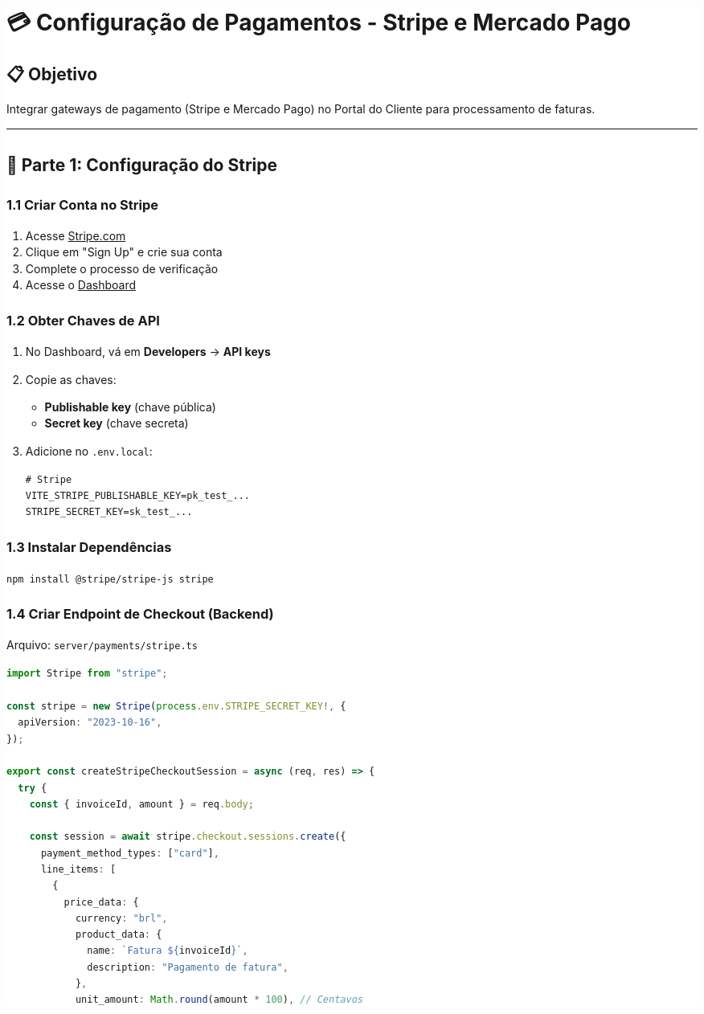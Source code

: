 # 💳 Configuração de Pagamentos - Stripe e Mercado Pago

## 📋 Objetivo

Integrar gateways de pagamento (Stripe e Mercado Pago) no Portal do Cliente para processamento de faturas.

---

## 🎨 Parte 1: Configuração do Stripe

### 1.1 Criar Conta no Stripe

1. Acesse [Stripe.com](https://stripe.com)
2. Clique em "Sign Up" e crie sua conta
3. Complete o processo de verificação
4. Acesse o [Dashboard](https://dashboard.stripe.com)

### 1.2 Obter Chaves de API

1. No Dashboard, vá em **Developers** → **API keys**
2. Copie as chaves:
   - **Publishable key** (chave pública)
   - **Secret key** (chave secreta)

3. Adicione no `.env.local`:
   ```env
   # Stripe
   VITE_STRIPE_PUBLISHABLE_KEY=pk_test_...
   STRIPE_SECRET_KEY=sk_test_...
   ```

### 1.3 Instalar Dependências

```bash
npm install @stripe/stripe-js stripe
```

### 1.4 Criar Endpoint de Checkout (Backend)

Arquivo: `server/payments/stripe.ts`

```typescript
import Stripe from "stripe";

const stripe = new Stripe(process.env.STRIPE_SECRET_KEY!, {
  apiVersion: "2023-10-16",
});

export const createStripeCheckoutSession = async (req, res) => {
  try {
    const { invoiceId, amount } = req.body;

    const session = await stripe.checkout.sessions.create({
      payment_method_types: ["card"],
      line_items: [
        {
          price_data: {
            currency: "brl",
            product_data: {
              name: `Fatura ${invoiceId}`,
              description: "Pagamento de fatura",
            },
            unit_amount: Math.round(amount * 100), // Centavos
```